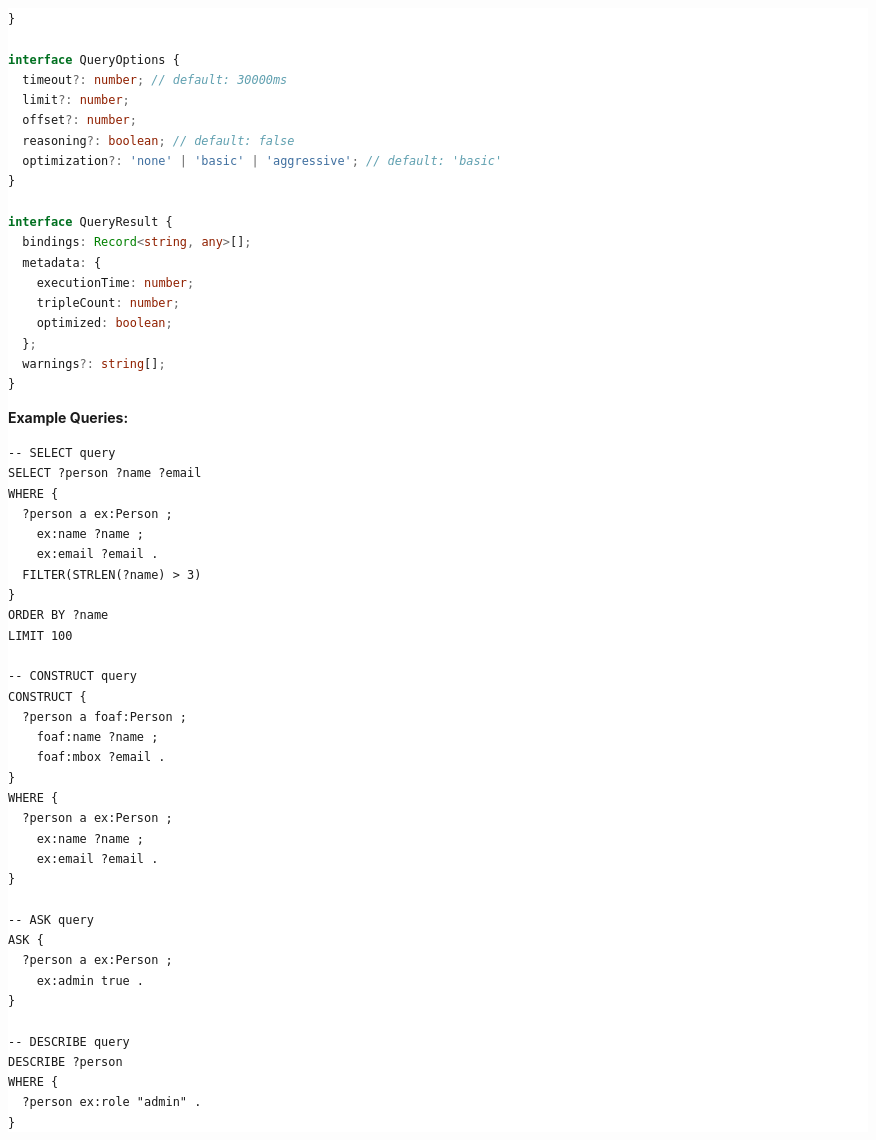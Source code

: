 ```typescript
}

interface QueryOptions {
  timeout?: number; // default: 30000ms
  limit?: number;
  offset?: number;
  reasoning?: boolean; // default: false
  optimization?: 'none' | 'basic' | 'aggressive'; // default: 'basic'
}

interface QueryResult {
  bindings: Record<string, any>[];
  metadata: {
    executionTime: number;
    tripleCount: number;
    optimized: boolean;
  };
  warnings?: string[];
}
```

**Example Queries:**
```sparql
-- SELECT query
SELECT ?person ?name ?email
WHERE {
  ?person a ex:Person ;
    ex:name ?name ;
    ex:email ?email .
  FILTER(STRLEN(?name) > 3)
}
ORDER BY ?name
LIMIT 100

-- CONSTRUCT query  
CONSTRUCT {
  ?person a foaf:Person ;
    foaf:name ?name ;
    foaf:mbox ?email .
}
WHERE {
  ?person a ex:Person ;
    ex:name ?name ;
    ex:email ?email .
}

-- ASK query
ASK {
  ?person a ex:Person ;
    ex:admin true .
}

-- DESCRIBE query
DESCRIBE ?person
WHERE {
  ?person ex:role "admin" .
}
```
